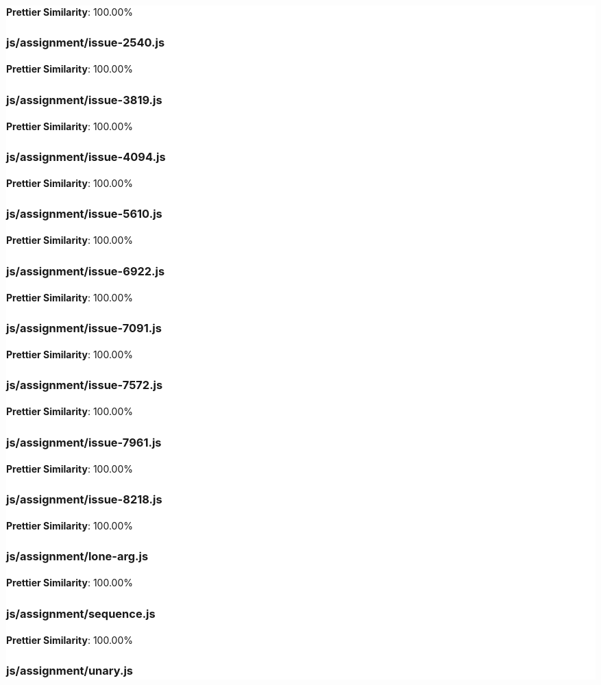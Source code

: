 **Prettier Similarity**: 100.00%


### js/assignment/issue-2540.js

**Prettier Similarity**: 100.00%


### js/assignment/issue-3819.js

**Prettier Similarity**: 100.00%


### js/assignment/issue-4094.js

**Prettier Similarity**: 100.00%


### js/assignment/issue-5610.js

**Prettier Similarity**: 100.00%


### js/assignment/issue-6922.js

**Prettier Similarity**: 100.00%


### js/assignment/issue-7091.js

**Prettier Similarity**: 100.00%


### js/assignment/issue-7572.js

**Prettier Similarity**: 100.00%


### js/assignment/issue-7961.js

**Prettier Similarity**: 100.00%


### js/assignment/issue-8218.js

**Prettier Similarity**: 100.00%


### js/assignment/lone-arg.js

**Prettier Similarity**: 100.00%


### js/assignment/sequence.js

**Prettier Similarity**: 100.00%


### js/assignment/unary.js
